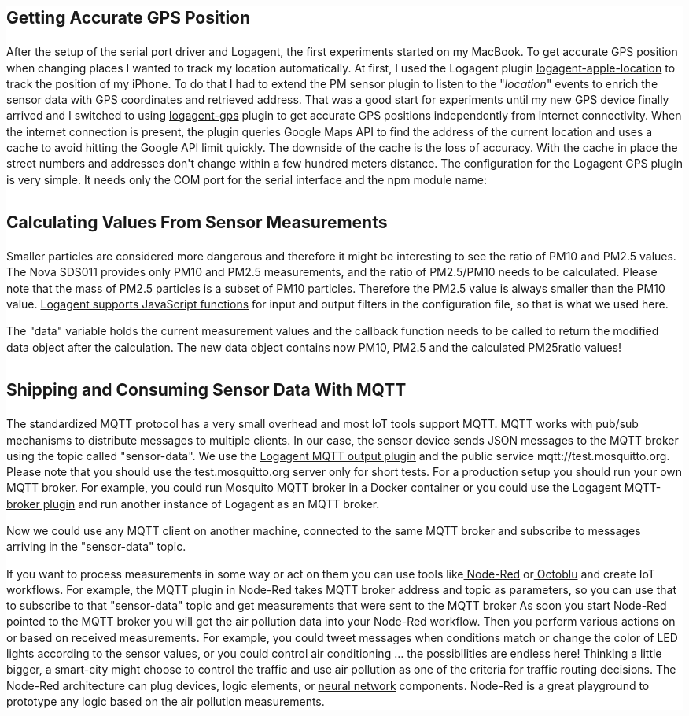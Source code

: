 ## **Getting Accurate GPS Position**

After the setup of the serial port driver and Logagent, the first experiments started on my MacBook. To get accurate GPS position when changing places I wanted to track my location automatically. At first, I used the Logagent plugin [logagent-apple-location](https://www.npmjs.com/package/logagent-apple-location) to track the position of my iPhone. To do that I had to extend the PM sensor plugin to listen to the "_location_" events to enrich the sensor data with GPS coordinates and retrieved address. That was a good start for experiments until my new GPS device finally arrived and I switched to using [logagent-gps](https://www.npmjs.com/package/logagent-gps) plugin to get accurate GPS positions independently from internet connectivity. When the internet connection is present, the plugin queries Google Maps API to find the address of the current location and uses a cache to avoid hitting the Google API limit quickly. The downside of the cache is the loss of accuracy. With the cache in place the street numbers and addresses don't change within a few hundred meters distance. The configuration for the Logagent GPS plugin is very simple. It needs only the COM port for the serial interface and the npm module name:

## **Calculating Values From Sensor Measurements**

Smaller particles are considered more dangerous and therefore it might be interesting to see the ratio of PM10 and PM2.5 values. The Nova SDS011 provides only PM10 and PM2.5 measurements, and the ratio of PM2.5/PM10 needs to be calculated. Please note that the mass of PM2.5 particles is a subset of PM10 particles. Therefore the PM2.5 value is always smaller than the PM10 value. [Logagent supports JavaScript functions](https://sematext.com/docs/logagent/filters/#output-filter) for input and output filters in the configuration file, so that is what we used here.

The "data" variable holds the current measurement values and the callback function needs to be called to return the modified data object after the calculation. The new data object contains now PM10, PM2.5 and the calculated PM25ratio values!

## **Shipping and Consuming Sensor Data With MQTT**

The standardized MQTT protocol has a very small overhead and most IoT tools support MQTT. MQTT works with pub/sub mechanisms to distribute messages to multiple clients. In our case, the sensor device sends JSON messages to the MQTT broker using the topic called "sensor-data". We use the [Logagent MQTT output plugin](https://sematext.com/docs/logagent/output-plugin-mqtt/) and the public service mqtt://test.mosquitto.org. Please note that you should use the test.mosquitto.org server only for short tests. For a production setup you should run your own MQTT broker. For example, you could run [Mosquito MQTT broker in a Docker container](https://hub.docker.com/_/eclipse-mosquitto/) or you could use the [Logagent MQTT-broker plugin](https://sematext.com/docs/logagent/input-plugin-mqtt-broker/) and run another instance of Logagent as an MQTT broker.

Now we could use any MQTT client on another machine, connected to the same MQTT broker and subscribe to messages arriving in the "sensor-data" topic.

If you want to process measurements in some way or act on them you can use tools like[ Node-Red](https://nodered.org/) or[ Octoblu](https://octoblu.github.io/) and create IoT workflows. For example, the MQTT plugin in Node-Red takes MQTT broker address and topic as parameters, so you can use that to subscribe to that "sensor-data" topic and get measurements that were sent to the MQTT broker As soon you start Node-Red pointed to the MQTT broker you will get the air pollution data into your Node-Red workflow. Then you perform various actions on or based on received measurements. For example, you could tweet messages when conditions match or change the color of LED lights according to the sensor values, or you could control air conditioning … the possibilities are endless here! Thinking a little bigger, a smart-city might choose to control the traffic and use air pollution as one of the criteria for traffic routing decisions. The Node-Red architecture can plug devices, logic elements, or [neural network](https://flows.nodered.org/node/node-red-contrib-neuralnet) components. Node-Red is a great playground to prototype any logic based on the air pollution measurements.
